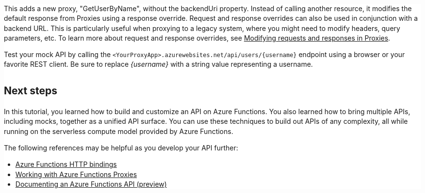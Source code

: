 This adds a new proxy, "GetUserByName", without the backendUri property. Instead of calling another resource, it modifies the default response from Proxies using a response override. Request and response overrides can also be used in conjunction with a backend URL. This is particularly useful when proxying to a legacy system, where you might need to modify headers, query parameters, etc. To learn more about request and response overrides, see [Modifying requests and responses in Proxies](https://docs.microsoft.com/azure/azure-functions/functions-proxies#a-namemodify-requests-responsesamodifying-requests-and-responses).

Test your mock API by calling the `<YourProxyApp>.azurewebsites.net/api/users/{username}` endpoint using a browser or your favorite REST client. Be sure to replace _{username}_ with a string value representing a username.

## Next steps

In this tutorial, you learned how to build and customize an API on Azure Functions. You also learned how to bring multiple APIs, including mocks, together as a unified API surface. You can use these techniques to build out APIs of any complexity, all while running on the serverless compute model provided by Azure Functions.

The following references may be helpful as you develop your API further:

- [Azure Functions HTTP bindings](https://docs.microsoft.com/azure/azure-functions/functions-bindings-http-webhook)
- [Working with Azure Functions Proxies]
- [Documenting an Azure Functions API (preview)](https://docs.microsoft.com/azure/azure-functions/functions-api-definition-getting-started)


[Create your first function]: https://docs.microsoft.com/azure/azure-functions/functions-create-first-azure-function
[Working with Azure Functions Proxies]: https://docs.microsoft.com/azure/azure-functions/functions-proxies
